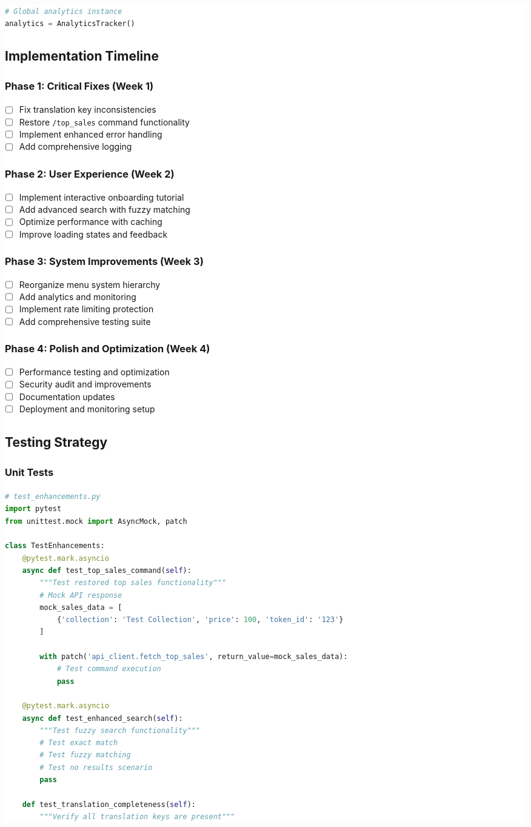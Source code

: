 ```python
# Global analytics instance
analytics = AnalyticsTracker()
```

## Implementation Timeline

### Phase 1: Critical Fixes (Week 1)
- [ ] Fix translation key inconsistencies
- [ ] Restore `/top_sales` command functionality
- [ ] Implement enhanced error handling
- [ ] Add comprehensive logging

### Phase 2: User Experience (Week 2)
- [ ] Implement interactive onboarding tutorial
- [ ] Add advanced search with fuzzy matching
- [ ] Optimize performance with caching
- [ ] Improve loading states and feedback

### Phase 3: System Improvements (Week 3)
- [ ] Reorganize menu system hierarchy
- [ ] Add analytics and monitoring
- [ ] Implement rate limiting protection
- [ ] Add comprehensive testing suite

### Phase 4: Polish and Optimization (Week 4)
- [ ] Performance testing and optimization
- [ ] Security audit and improvements
- [ ] Documentation updates
- [ ] Deployment and monitoring setup

## Testing Strategy

### Unit Tests
```python
# test_enhancements.py
import pytest
from unittest.mock import AsyncMock, patch

class TestEnhancements:
    @pytest.mark.asyncio
    async def test_top_sales_command(self):
        """Test restored top sales functionality"""
        # Mock API response
        mock_sales_data = [
            {'collection': 'Test Collection', 'price': 100, 'token_id': '123'}
        ]
        
        with patch('api_client.fetch_top_sales', return_value=mock_sales_data):
            # Test command execution
            pass
    
    @pytest.mark.asyncio
    async def test_enhanced_search(self):
        """Test fuzzy search functionality"""
        # Test exact match
        # Test fuzzy matching
        # Test no results scenario
        pass
    
    def test_translation_completeness(self):
        """Verify all translation keys are present"""
```
